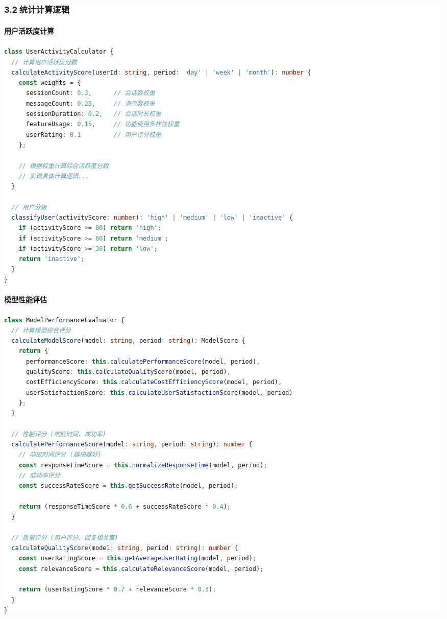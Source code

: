 ### 3.2 统计计算逻辑

#### 用户活跃度计算
```typescript
class UserActivityCalculator {
  // 计算用户活跃度分数
  calculateActivityScore(userId: string, period: 'day' | 'week' | 'month'): number {
    const weights = {
      sessionCount: 0.3,      // 会话数权重
      messageCount: 0.25,     // 消息数权重
      sessionDuration: 0.2,   // 会话时长权重
      featureUsage: 0.15,     // 功能使用多样性权重
      userRating: 0.1         // 用户评分权重
    };
    
    // 根据权重计算综合活跃度分数
    // 实现具体计算逻辑...
  }
  
  // 用户分级
  classifyUser(activityScore: number): 'high' | 'medium' | 'low' | 'inactive' {
    if (activityScore >= 80) return 'high';
    if (activityScore >= 60) return 'medium';
    if (activityScore >= 30) return 'low';
    return 'inactive';
  }
}
```

#### 模型性能评估
```typescript
class ModelPerformanceEvaluator {
  // 计算模型综合评分
  calculateModelScore(model: string, period: string): ModelScore {
    return {
      performanceScore: this.calculatePerformanceScore(model, period),
      qualityScore: this.calculateQualityScore(model, period),
      costEfficiencyScore: this.calculateCostEfficiencyScore(model, period),
      userSatisfactionScore: this.calculateUserSatisfactionScore(model, period)
    };
  }
  
  // 性能评分 (响应时间、成功率)
  calculatePerformanceScore(model: string, period: string): number {
    // 响应时间评分 (越快越好)
    const responseTimeScore = this.normalizeResponseTime(model, period);
    // 成功率评分
    const successRateScore = this.getSuccessRate(model, period);
    
    return (responseTimeScore * 0.6 + successRateScore * 0.4);
  }
  
  // 质量评分 (用户评分、回复相关度)
  calculateQualityScore(model: string, period: string): number {
    const userRatingScore = this.getAverageUserRating(model, period);
    const relevanceScore = this.calculateRelevanceScore(model, period);
    
    return (userRatingScore * 0.7 + relevanceScore * 0.3);
  }
}
```
